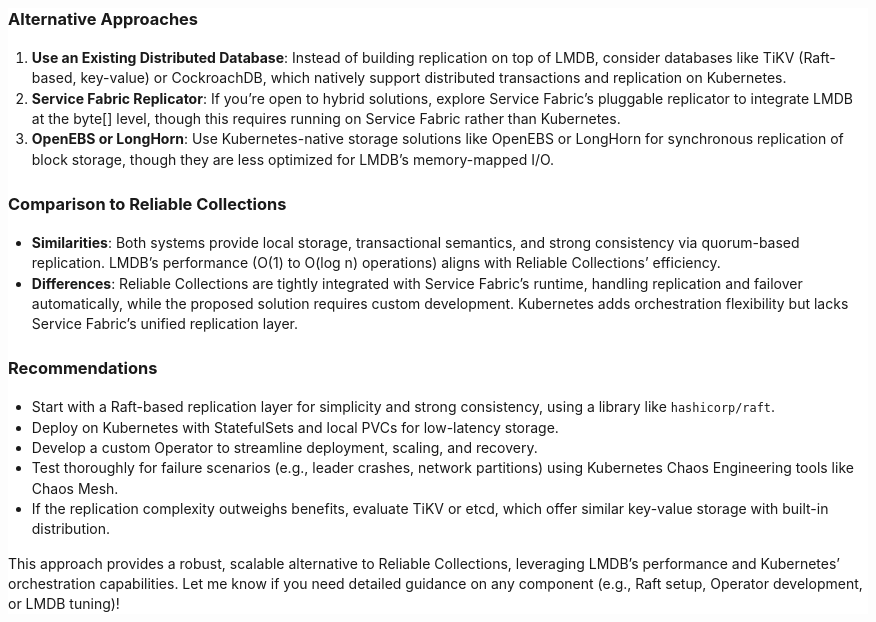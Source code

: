 ### Alternative Approaches
1. **Use an Existing Distributed Database**: Instead of building replication on top of LMDB, consider databases like TiKV (Raft-based, key-value) or CockroachDB, which natively support distributed transactions and replication on Kubernetes.[](https://cloud.google.com/blog/products/databases/to-run-or-not-to-run-a-database-on-kubernetes-what-to-consider)
2. **Service Fabric Replicator**: If you’re open to hybrid solutions, explore Service Fabric’s pluggable replicator to integrate LMDB at the byte[] level, though this requires running on Service Fabric rather than Kubernetes.[](https://techcommunity.microsoft.com/blog/azuredevcommunityblog/service-fabric-and-kubernetes-community-comparison-part-1-8211-distributed-syste/337421)
3. **OpenEBS or LongHorn**: Use Kubernetes-native storage solutions like OpenEBS or LongHorn for synchronous replication of block storage, though they are less optimized for LMDB’s memory-mapped I/O.[](https://cloudian.com/guides/kubernetes-storage/kubernetes-storage-solutions-top-4-solutions-how-to-choose/)

### Comparison to Reliable Collections
- **Similarities**: Both systems provide local storage, transactional semantics, and strong consistency via quorum-based replication. LMDB’s performance (O(1) to O(log n) operations) aligns with Reliable Collections’ efficiency.[](https://learn.microsoft.com/en-us/azure/service-fabric/service-fabric-reliable-services-reliable-collections-guidelines)
- **Differences**: Reliable Collections are tightly integrated with Service Fabric’s runtime, handling replication and failover automatically, while the proposed solution requires custom development. Kubernetes adds orchestration flexibility but lacks Service Fabric’s unified replication layer.[](https://techcommunity.microsoft.com/blog/azuredevcommunityblog/service-fabric-and-kubernetes-community-comparison-part-1-8211-distributed-syste/337421)

### Recommendations
- Start with a Raft-based replication layer for simplicity and strong consistency, using a library like `hashicorp/raft`.
- Deploy on Kubernetes with StatefulSets and local PVCs for low-latency storage.
- Develop a custom Operator to streamline deployment, scaling, and recovery.
- Test thoroughly for failure scenarios (e.g., leader crashes, network partitions) using Kubernetes Chaos Engineering tools like Chaos Mesh.
- If the replication complexity outweighs benefits, evaluate TiKV or etcd, which offer similar key-value storage with built-in distribution.

This approach provides a robust, scalable alternative to Reliable Collections, leveraging LMDB’s performance and Kubernetes’ orchestration capabilities. Let me know if you need detailed guidance on any component (e.g., Raft setup, Operator development, or LMDB tuning)!
